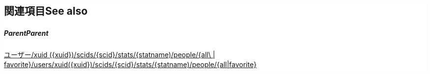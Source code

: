 ```cpp
```


<a id="ID4EXKAC"></a>


## <a name="see-also"></a><span data-ttu-id="6e8a7-329">関連項目</span><span class="sxs-lookup"><span data-stu-id="6e8a7-329">See also</span></span>

<a id="ID4EZKAC"></a>


##### <a name="parent"></a><span data-ttu-id="6e8a7-330">Parent</span><span class="sxs-lookup"><span data-stu-id="6e8a7-330">Parent</span></span>

[<span data-ttu-id="6e8a7-331">ユーザー/xuid ({xuid})/scids/{scid}/stats/{statname)/people/{all\ | favorite}</span><span class="sxs-lookup"><span data-stu-id="6e8a7-331">/users/xuid({xuid})/scids/{scid}/stats/{statname)/people/{all\|favorite}</span></span>](uri-usersxuidscidstatnamepeople.md)
